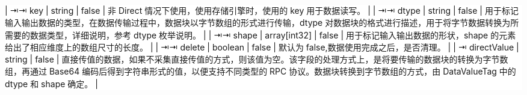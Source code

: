 | ⇥⇥ key        | string        | false | 非 Direct 情况下使用，使用存储引擎时，使用的 key 用于数据读写。                                                                                                                                                                                                                                                              |
| ⇥⇥ dtype      | string        | false | 用于标记输入输出数据的类型，在数据传输过程中，数据块以字节数组的形式进行传输，dtype 对数据块的格式进行描述，用于将字节数据转换为所需要的数据类型，详细说明，参考 dtype 枚举说明。                                                                                                                                            |
| ⇥⇥ shape      | array[int32]  | false | 用于标记输入输出数据的形状，shape 的元素给出了相应维度上的数组尺寸的长度。                                                                                                                                                                                                                                                   |
| ⇥⇥ delete     | boolean       | false | 默认为 false,数据使用完成之后，是否清理。                                                                                                                                                                                                                                                                                    |
| ⇥ directValue  | string        | false | 直接传值的数据，如果不采集直接传值的方式，则该值为空。该字段的处理方式上，是将要传输的数据块的转换为字节数组，再通过 Base64 编码后得到字符串形式的值，以便支持不同类型的 RPC 协议。数据块转换到字节数组的方式，由 DataValueTag 中的 dtype 和 shape 确定。                                                                    |
